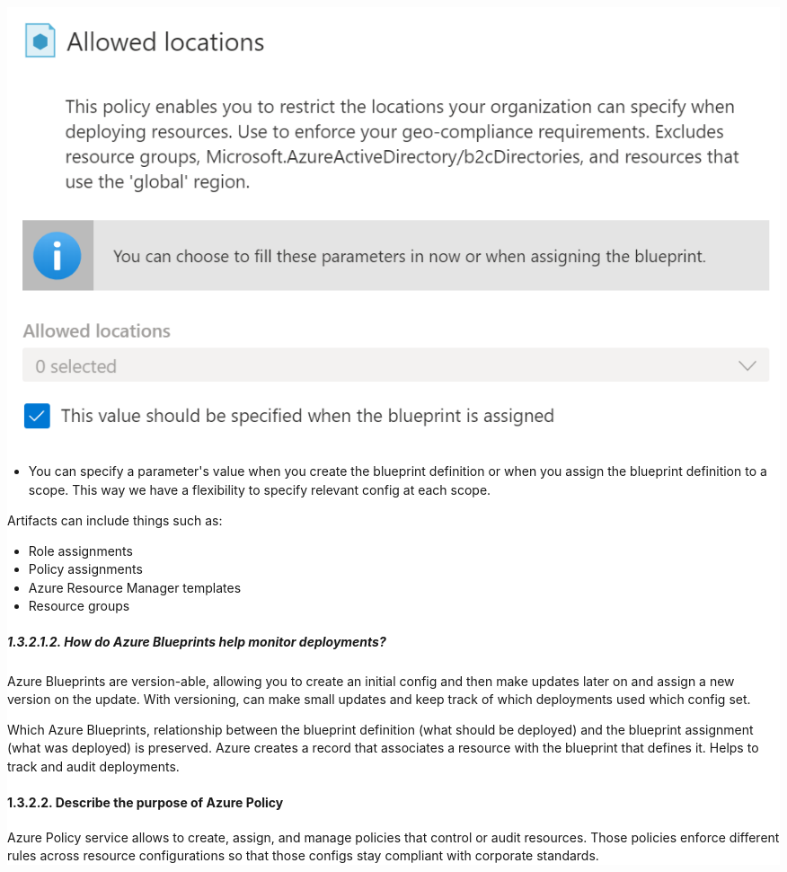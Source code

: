 ![allowed locations](img/allowed-locations.png)

-   You can specify a parameter's value when you create the blueprint definition or when you assign the blueprint definition to a scope. This way we have a flexibility to specify relevant config at each scope.

Artifacts can include things such as:

-   Role assignments
-   Policy assignments
-   Azure Resource Manager templates
-   Resource groups

##### 1.3.2.1.2. How do Azure Blueprints help monitor deployments?

Azure Blueprints are version-able, allowing you to create an initial config and then make updates later on and assign a new version on the update. With versioning, can make small updates and keep track of which deployments used which config set.

Which Azure Blueprints, relationship between the blueprint definition (what should be deployed) and the blueprint assignment (what was deployed) is preserved. Azure creates a record that associates a resource with the blueprint that defines it. Helps to track and audit deployments.

#### 1.3.2.2. Describe the purpose of Azure Policy

Azure Policy service allows to create, assign, and manage policies that control or audit resources. Those policies enforce different rules across resource configurations so that those configs stay compliant with corporate standards.
